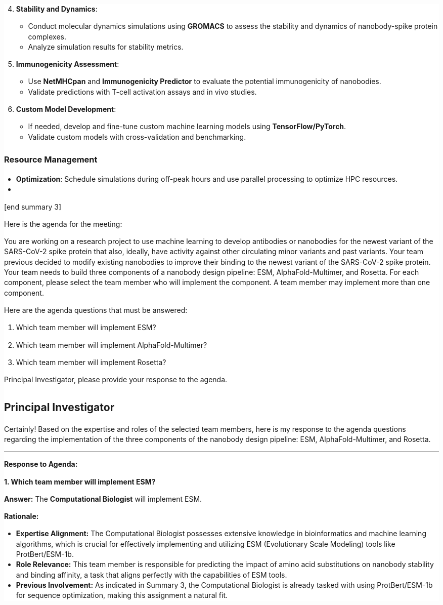 4. **Stability and Dynamics**:
   - Conduct molecular dynamics simulations using **GROMACS** to assess the stability and dynamics of nanobody-spike protein complexes.
   - Analyze simulation results for stability metrics.

5. **Immunogenicity Assessment**:
   - Use **NetMHCpan** and **Immunogenicity Predictor** to evaluate the potential immunogenicity of nanobodies.
   - Validate predictions with T-cell activation assays and in vivo studies.

6. **Custom Model Development**:
   - If needed, develop and fine-tune custom machine learning models using **TensorFlow/PyTorch**.
   - Validate custom models with cross-validation and benchmarking.

### Resource Management

- **Optimization**: Schedule simulations during off-peak hours and use parallel processing to optimize HPC resources.
-

[end summary 3]

Here is the agenda for the meeting:

You are working on a research project to use machine learning to develop antibodies or nanobodies for the newest variant of the SARS-CoV-2 spike protein that also, ideally, have activity against other circulating minor variants and past variants. Your team previous decided to modify existing nanobodies to improve their binding to the newest variant of the SARS-CoV-2 spike protein. Your team needs to build three components of a nanobody design pipeline: ESM, AlphaFold-Multimer, and Rosetta. For each component, please select the team member who will implement the component. A team member may implement more than one component.

Here are the agenda questions that must be answered:

1. Which team member will implement ESM?

2. Which team member will implement AlphaFold-Multimer?

3. Which team member will implement Rosetta?

Principal Investigator, please provide your response to the agenda.

## Principal Investigator

Certainly! Based on the expertise and roles of the selected team members, here is my response to the agenda questions regarding the implementation of the three components of the nanobody design pipeline: ESM, AlphaFold-Multimer, and Rosetta.

---

**Response to Agenda:**

**1. Which team member will implement ESM?**

**Answer:** The **Computational Biologist** will implement ESM.

**Rationale:**
- **Expertise Alignment:** The Computational Biologist possesses extensive knowledge in bioinformatics and machine learning algorithms, which is crucial for effectively implementing and utilizing ESM (Evolutionary Scale Modeling) tools like ProtBert/ESM-1b.
- **Role Relevance:** This team member is responsible for predicting the impact of amino acid substitutions on nanobody stability and binding affinity, a task that aligns perfectly with the capabilities of ESM tools.
- **Previous Involvement:** As indicated in Summary 3, the Computational Biologist is already tasked with using ProtBert/ESM-1b for sequence optimization, making this assignment a natural fit.

